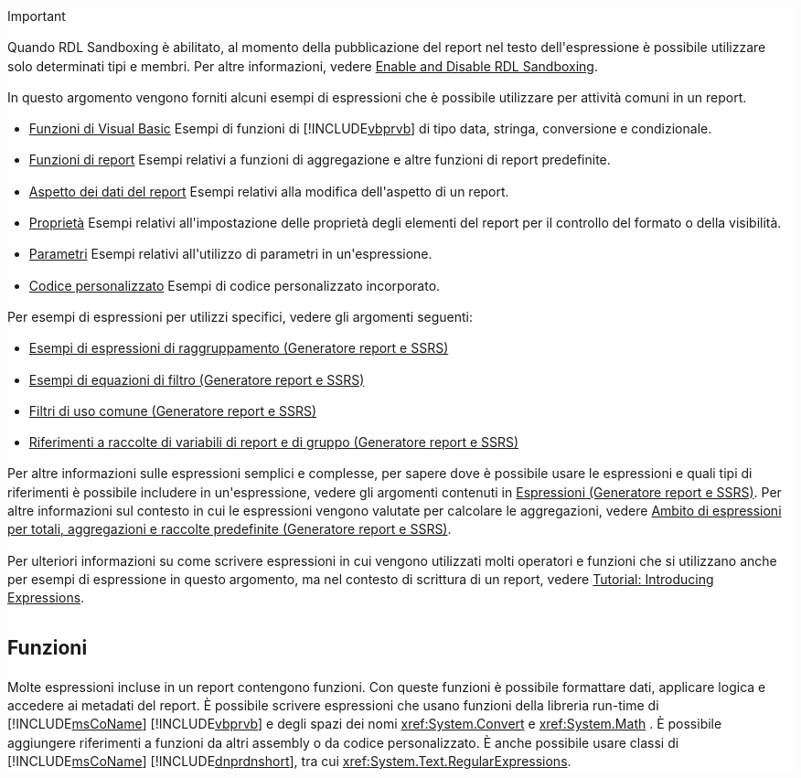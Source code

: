 > [!IMPORTANT]  
>  Quando RDL Sandboxing è abilitato, al momento della pubblicazione del report nel testo dell'espressione è possibile utilizzare solo determinati tipi e membri. Per altre informazioni, vedere [Enable and Disable RDL Sandboxing](../../reporting-services/report-server-sharepoint/enable-and-disable-rdl-sandboxing.md).  
  
In questo argomento vengono forniti alcuni esempi di espressioni che è possibile utilizzare per attività comuni in un report.  
  
-   [Funzioni di Visual Basic](#VisualBasicFunctions) Esempi di funzioni di [!INCLUDE[vbprvb](../../includes/vbprvb-md.md)] di tipo data, stringa, conversione e condizionale.  
  
-   [Funzioni di report](#ReportFunctions) Esempi relativi a funzioni di aggregazione e altre funzioni di report predefinite.  
  
-   [Aspetto dei dati del report](#AppearanceofReportData) Esempi relativi alla modifica dell'aspetto di un report.  
  
-   [Proprietà](#Properties) Esempi relativi all'impostazione delle proprietà degli elementi del report per il controllo del formato o della visibilità.  
  
-   [Parametri](#Parameters) Esempi relativi all'utilizzo di parametri in un'espressione.  
  
-   [Codice personalizzato](#CustomCode) Esempi di codice personalizzato incorporato.  
  
Per esempi di espressioni per utilizzi specifici, vedere gli argomenti seguenti:  
  
-   [Esempi di espressioni di raggruppamento &#40;Generatore report e SSRS&#41;](../../reporting-services/report-design/group-expression-examples-report-builder-and-ssrs.md)  
  
-   [Esempi di equazioni di filtro &#40;Generatore report e SSRS&#41;](../../reporting-services/report-design/filter-equation-examples-report-builder-and-ssrs.md)  
  
-   [Filtri di uso comune &#40;Generatore report e SSRS&#41;](../../reporting-services/report-design/commonly-used-filters-report-builder-and-ssrs.md)  
  
-   [Riferimenti a raccolte di variabili di report e di gruppo &#40;Generatore report e SSRS&#41;](../../reporting-services/report-design/built-in-collections-report-and-group-variables-references-report-builder.md)  
  
Per altre informazioni sulle espressioni semplici e complesse, per sapere dove è possibile usare le espressioni e quali tipi di riferimenti è possibile includere in un'espressione, vedere gli argomenti contenuti in [Espressioni &#40;Generatore report e SSRS&#41;](../../reporting-services/report-design/expressions-report-builder-and-ssrs.md). Per altre informazioni sul contesto in cui le espressioni vengono valutate per calcolare le aggregazioni, vedere [Ambito di espressioni per totali, aggregazioni e raccolte predefinite &#40;Generatore report e SSRS&#41;](../../reporting-services/report-design/expression-scope-for-totals-aggregates-and-built-in-collections.md).  
  
Per ulteriori informazioni su come scrivere espressioni in cui vengono utilizzati molti operatori e funzioni che si utilizzano anche per esempi di espressione in questo argomento, ma nel contesto di scrittura di un report, vedere [Tutorial: Introducing Expressions](../../reporting-services/tutorial-introducing-expressions.md).  

  
## <a name="functions"></a>Funzioni  
 Molte espressioni incluse in un report contengono funzioni. Con queste funzioni è possibile formattare dati, applicare logica e accedere ai metadati del report. È possibile scrivere espressioni che usano funzioni della libreria run-time di [!INCLUDE[msCoName](../../includes/msconame-md.md)] [!INCLUDE[vbprvb](../../includes/vbprvb-md.md)] e degli spazi dei nomi <xref:System.Convert> e <xref:System.Math> . È possibile aggiungere riferimenti a funzioni da altri assembly o da codice personalizzato. È anche possibile usare classi di [!INCLUDE[msCoName](../../includes/msconame-md.md)] [!INCLUDE[dnprdnshort](../../includes/dnprdnshort-md.md)], tra cui <xref:System.Text.RegularExpressions>.  
  